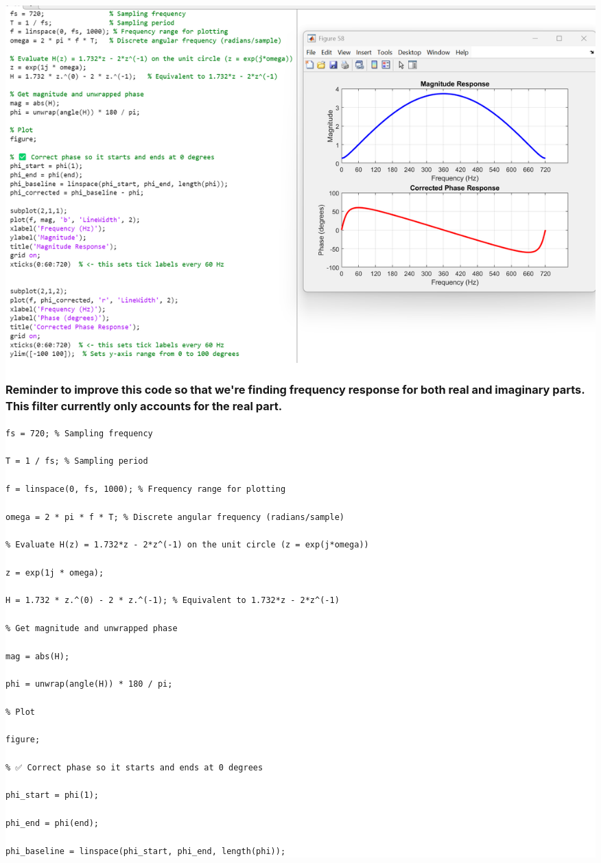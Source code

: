 ![](../../Images/20250513215312.png)
### Reminder to improve this code so that we're finding frequency response for both real and imaginary parts. This filter currently only accounts for the real part.

```
fs = 720; % Sampling frequency

T = 1 / fs; % Sampling period

f = linspace(0, fs, 1000); % Frequency range for plotting

omega = 2 * pi * f * T; % Discrete angular frequency (radians/sample)

% Evaluate H(z) = 1.732*z - 2*z^(-1) on the unit circle (z = exp(j*omega))

z = exp(1j * omega);

H = 1.732 * z.^(0) - 2 * z.^(-1); % Equivalent to 1.732*z - 2*z^(-1)

% Get magnitude and unwrapped phase

mag = abs(H);

phi = unwrap(angle(H)) * 180 / pi;

% Plot

figure;

% ✅ Correct phase so it starts and ends at 0 degrees

phi_start = phi(1);

phi_end = phi(end);

phi_baseline = linspace(phi_start, phi_end, length(phi));
```
